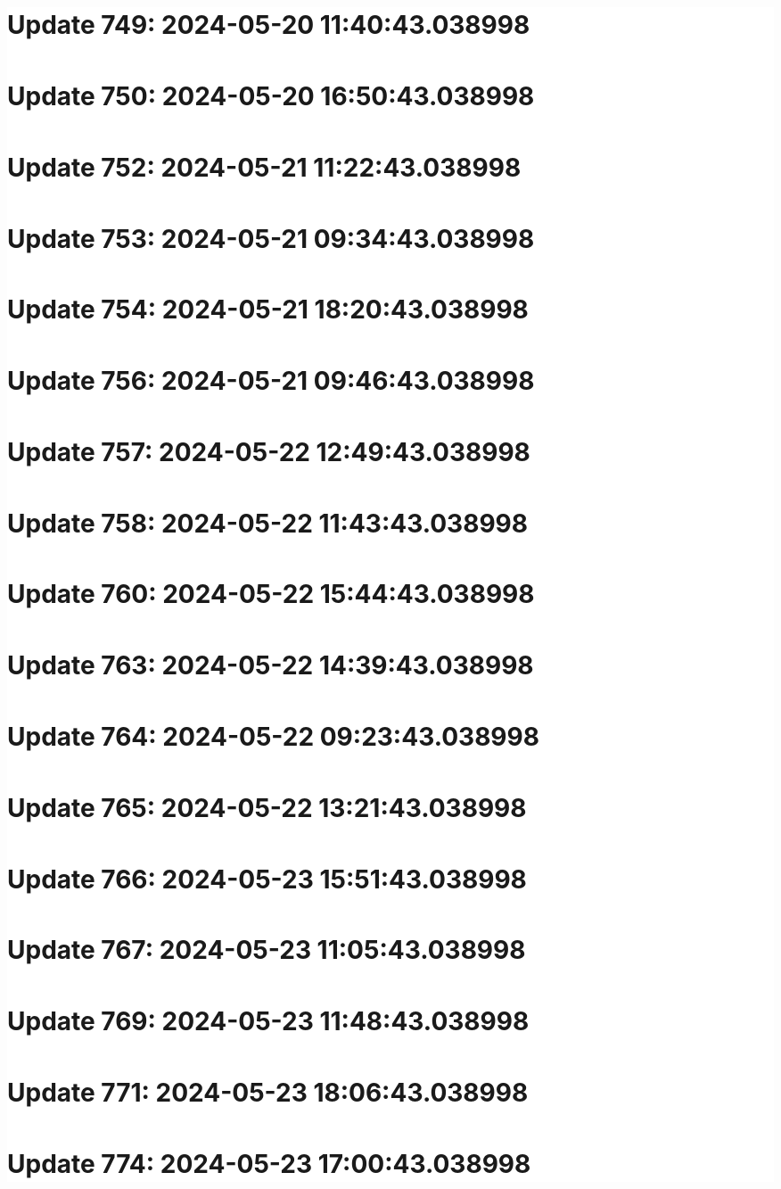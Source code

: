 # Update 749: 2024-05-20 11:40:43.038998

# Update 750: 2024-05-20 16:50:43.038998

# Update 752: 2024-05-21 11:22:43.038998

# Update 753: 2024-05-21 09:34:43.038998

# Update 754: 2024-05-21 18:20:43.038998

# Update 756: 2024-05-21 09:46:43.038998

# Update 757: 2024-05-22 12:49:43.038998

# Update 758: 2024-05-22 11:43:43.038998

# Update 760: 2024-05-22 15:44:43.038998

# Update 763: 2024-05-22 14:39:43.038998

# Update 764: 2024-05-22 09:23:43.038998

# Update 765: 2024-05-22 13:21:43.038998

# Update 766: 2024-05-23 15:51:43.038998

# Update 767: 2024-05-23 11:05:43.038998

# Update 769: 2024-05-23 11:48:43.038998

# Update 771: 2024-05-23 18:06:43.038998

# Update 774: 2024-05-23 17:00:43.038998
